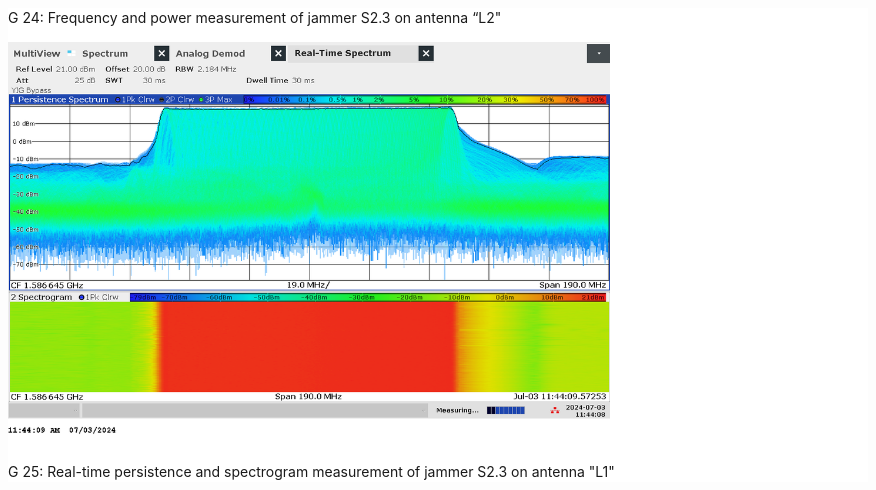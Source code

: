 G 24: Frequency and power measurement of jammer S2.3 on antenna “L2"

<img src="media\image27.png" style="width:6.27083in;height:4.16667in" />

G 25: Real-time persistence and spectrogram measurement of jammer S2.3
on antenna "L1"
